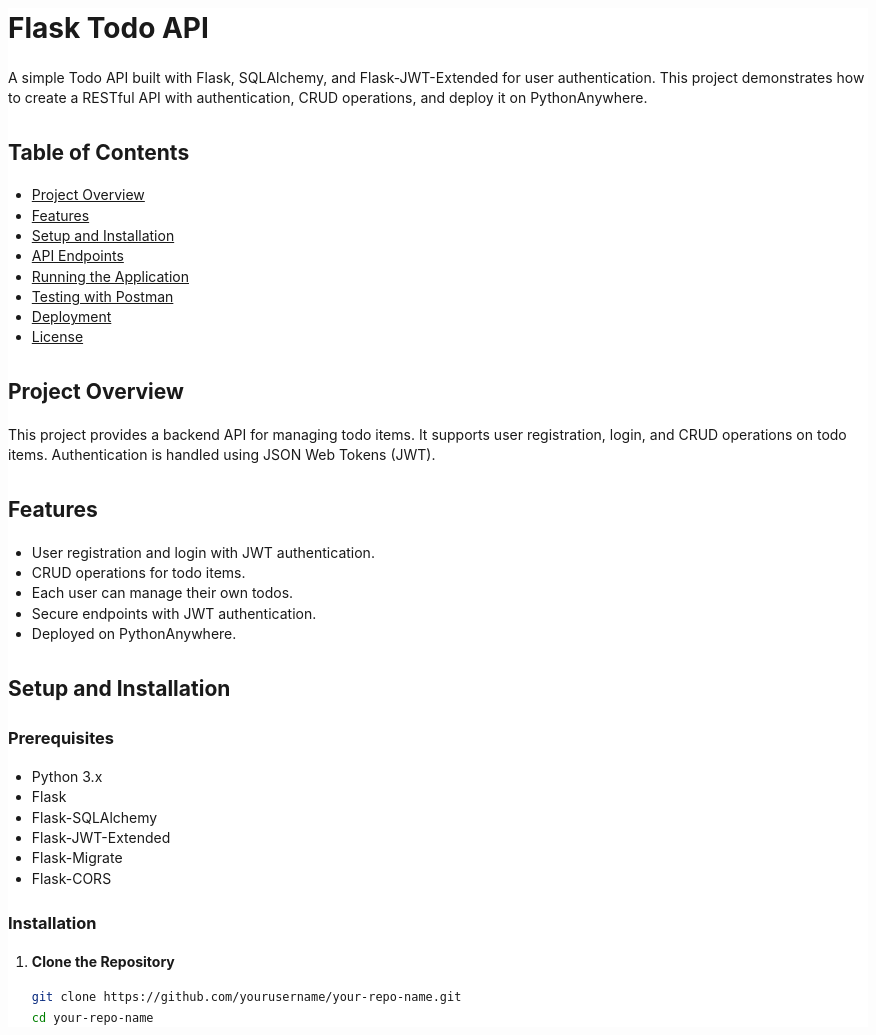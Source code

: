 # Flask Todo API

A simple Todo API built with Flask, SQLAlchemy, and Flask-JWT-Extended for user authentication. This project demonstrates how to create a RESTful API with authentication, CRUD operations, and deploy it on PythonAnywhere.

## Table of Contents

- [Project Overview](#project-overview)
- [Features](#features)
- [Setup and Installation](#setup-and-installation)
- [API Endpoints](#api-endpoints)
- [Running the Application](#running-the-application)
- [Testing with Postman](#testing-with-postman)
- [Deployment](#deployment)
- [License](#license)

## Project Overview

This project provides a backend API for managing todo items. It supports user registration, login, and CRUD operations on todo items. Authentication is handled using JSON Web Tokens (JWT).

## Features

- User registration and login with JWT authentication.
- CRUD operations for todo items.
- Each user can manage their own todos.
- Secure endpoints with JWT authentication.
- Deployed on PythonAnywhere.

## Setup and Installation

### Prerequisites

- Python 3.x
- Flask
- Flask-SQLAlchemy
- Flask-JWT-Extended
- Flask-Migrate
- Flask-CORS

### Installation

1. **Clone the Repository**

   ```bash
   git clone https://github.com/yourusername/your-repo-name.git
   cd your-repo-name
   ```
